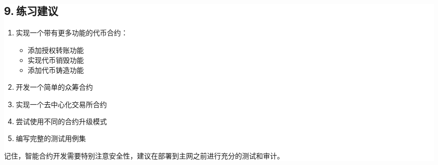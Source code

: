 ## 9. 练习建议

1. 实现一个带有更多功能的代币合约：
   - 添加授权转账功能
   - 实现代币销毁功能
   - 添加代币铸造功能

2. 开发一个简单的众筹合约

3. 实现一个去中心化交易所合约

4. 尝试使用不同的合约升级模式

5. 编写完整的测试用例集

记住，智能合约开发需要特别注意安全性，建议在部署到主网之前进行充分的测试和审计。